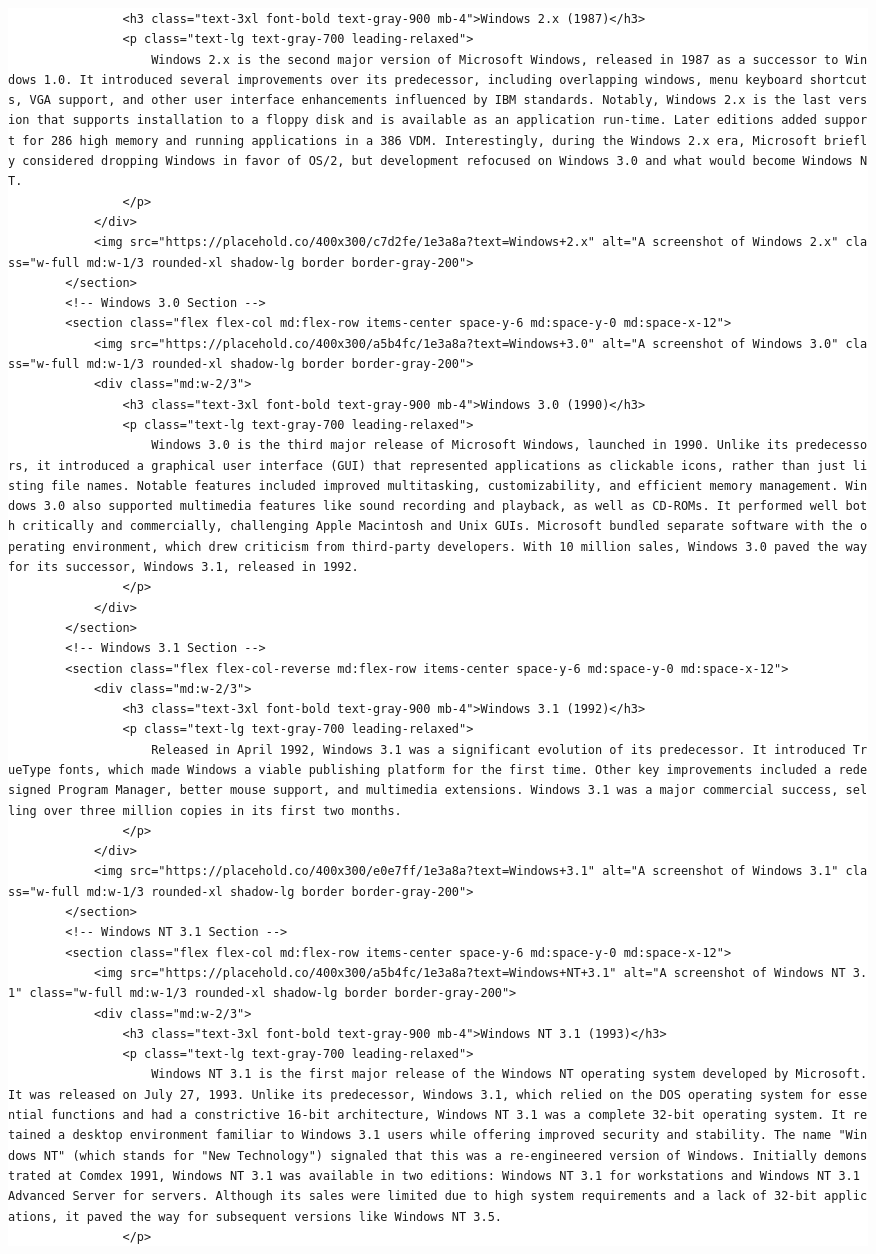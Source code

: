                     <h3 class="text-3xl font-bold text-gray-900 mb-4">Windows 2.x (1987)</h3>
                    <p class="text-lg text-gray-700 leading-relaxed">
                        Windows 2.x is the second major version of Microsoft Windows, released in 1987 as a successor to Windows 1.0. It introduced several improvements over its predecessor, including overlapping windows, menu keyboard shortcuts, VGA support, and other user interface enhancements influenced by IBM standards. Notably, Windows 2.x is the last version that supports installation to a floppy disk and is available as an application run-time. Later editions added support for 286 high memory and running applications in a 386 VDM. Interestingly, during the Windows 2.x era, Microsoft briefly considered dropping Windows in favor of OS/2, but development refocused on Windows 3.0 and what would become Windows NT.
                    </p>
                </div>
                <img src="https://placehold.co/400x300/c7d2fe/1e3a8a?text=Windows+2.x" alt="A screenshot of Windows 2.x" class="w-full md:w-1/3 rounded-xl shadow-lg border border-gray-200">
            </section>
            <!-- Windows 3.0 Section -->
            <section class="flex flex-col md:flex-row items-center space-y-6 md:space-y-0 md:space-x-12">
                <img src="https://placehold.co/400x300/a5b4fc/1e3a8a?text=Windows+3.0" alt="A screenshot of Windows 3.0" class="w-full md:w-1/3 rounded-xl shadow-lg border border-gray-200">
                <div class="md:w-2/3">
                    <h3 class="text-3xl font-bold text-gray-900 mb-4">Windows 3.0 (1990)</h3>
                    <p class="text-lg text-gray-700 leading-relaxed">
                        Windows 3.0 is the third major release of Microsoft Windows, launched in 1990. Unlike its predecessors, it introduced a graphical user interface (GUI) that represented applications as clickable icons, rather than just listing file names. Notable features included improved multitasking, customizability, and efficient memory management. Windows 3.0 also supported multimedia features like sound recording and playback, as well as CD-ROMs. It performed well both critically and commercially, challenging Apple Macintosh and Unix GUIs. Microsoft bundled separate software with the operating environment, which drew criticism from third-party developers. With 10 million sales, Windows 3.0 paved the way for its successor, Windows 3.1, released in 1992.
                    </p>
                </div>
            </section>
            <!-- Windows 3.1 Section -->
            <section class="flex flex-col-reverse md:flex-row items-center space-y-6 md:space-y-0 md:space-x-12">
                <div class="md:w-2/3">
                    <h3 class="text-3xl font-bold text-gray-900 mb-4">Windows 3.1 (1992)</h3>
                    <p class="text-lg text-gray-700 leading-relaxed">
                        Released in April 1992, Windows 3.1 was a significant evolution of its predecessor. It introduced TrueType fonts, which made Windows a viable publishing platform for the first time. Other key improvements included a redesigned Program Manager, better mouse support, and multimedia extensions. Windows 3.1 was a major commercial success, selling over three million copies in its first two months.
                    </p>
                </div>
                <img src="https://placehold.co/400x300/e0e7ff/1e3a8a?text=Windows+3.1" alt="A screenshot of Windows 3.1" class="w-full md:w-1/3 rounded-xl shadow-lg border border-gray-200">
            </section>
            <!-- Windows NT 3.1 Section -->
            <section class="flex flex-col md:flex-row items-center space-y-6 md:space-y-0 md:space-x-12">
                <img src="https://placehold.co/400x300/a5b4fc/1e3a8a?text=Windows+NT+3.1" alt="A screenshot of Windows NT 3.1" class="w-full md:w-1/3 rounded-xl shadow-lg border border-gray-200">
                <div class="md:w-2/3">
                    <h3 class="text-3xl font-bold text-gray-900 mb-4">Windows NT 3.1 (1993)</h3>
                    <p class="text-lg text-gray-700 leading-relaxed">
                        Windows NT 3.1 is the first major release of the Windows NT operating system developed by Microsoft. It was released on July 27, 1993. Unlike its predecessor, Windows 3.1, which relied on the DOS operating system for essential functions and had a constrictive 16-bit architecture, Windows NT 3.1 was a complete 32-bit operating system. It retained a desktop environment familiar to Windows 3.1 users while offering improved security and stability. The name "Windows NT" (which stands for "New Technology") signaled that this was a re-engineered version of Windows. Initially demonstrated at Comdex 1991, Windows NT 3.1 was available in two editions: Windows NT 3.1 for workstations and Windows NT 3.1 Advanced Server for servers. Although its sales were limited due to high system requirements and a lack of 32-bit applications, it paved the way for subsequent versions like Windows NT 3.5.
                    </p>